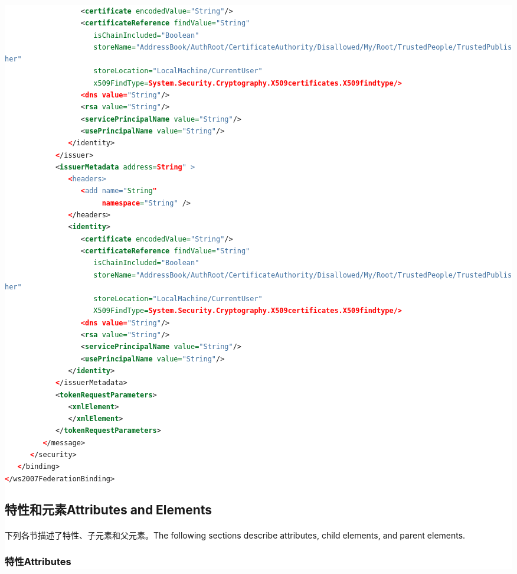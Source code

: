 ```xml  
                  <certificate encodedValue="String"/>  
                  <certificateReference findValue="String"   
                     isChainIncluded="Boolean"  
                     storeName="AddressBook/AuthRoot/CertificateAuthority/Disallowed/My/Root/TrustedPeople/TrustedPublisher"  
                     storeLocation="LocalMachine/CurrentUser"  
                     x509FindType=System.Security.Cryptography.X509certificates.X509findtype/>  
                  <dns value="String"/>  
                  <rsa value="String"/>  
                  <servicePrincipalName value="String"/>  
                  <usePrincipalName value="String"/>  
               </identity>  
            </issuer>  
            <issuerMetadata address=String" >  
               <headers>  
                  <add name="String"  
                       namespace="String" />  
               </headers>  
               <identity>  
                  <certificate encodedValue="String"/>  
                  <certificateReference findValue="String"   
                     isChainIncluded="Boolean"  
                     storeName="AddressBook/AuthRoot/CertificateAuthority/Disallowed/My/Root/TrustedPeople/TrustedPublisher"  
                     storeLocation="LocalMachine/CurrentUser"  
                     X509FindType=System.Security.Cryptography.X509certificates.X509findtype/>  
                  <dns value="String"/>  
                  <rsa value="String"/>  
                  <servicePrincipalName value="String"/>  
                  <usePrincipalName value="String"/>  
               </identity>  
            </issuerMetadata>  
            <tokenRequestParameters>  
               <xmlElement>  
               </xmlElement>  
            </tokenRequestParameters>  
         </message>  
      </security>  
   </binding>  
</ws2007FederationBinding>  
```  
  
## <a name="attributes-and-elements"></a><span data-ttu-id="8b1a9-111">特性和元素</span><span class="sxs-lookup"><span data-stu-id="8b1a9-111">Attributes and Elements</span></span>  
 <span data-ttu-id="8b1a9-112">下列各节描述了特性、子元素和父元素。</span><span class="sxs-lookup"><span data-stu-id="8b1a9-112">The following sections describe attributes, child elements, and parent elements.</span></span>  
  
### <a name="attributes"></a><span data-ttu-id="8b1a9-113">特性</span><span class="sxs-lookup"><span data-stu-id="8b1a9-113">Attributes</span></span>  
  